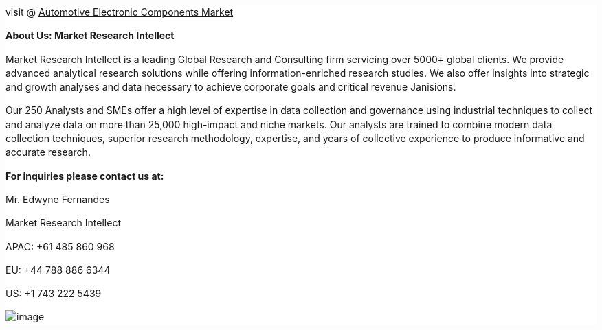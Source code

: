 visit&nbsp;@</strong>&nbsp;</span><span class="font-[700]"><a href="https://www.marketresearchintellect.com/product/global-automotive-electronic-components-market/?utm_source=Linkedin&utm_medium=017" target="_blank" data-tracking-control-name="article-ssr-frontend-pulse_little-text-block" data-tracking-will-navigate="" data-test-link="">Automotive Electronic Components Market</a></span></p><p><strong><span class="font-[700]">About Us: Market Research Intellect</span></strong></p><p><span class="">Market Research Intellect is a leading Global Research and Consulting firm servicing over 5000+ global clients. We provide advanced analytical research solutions while offering information-enriched research studies.&nbsp;</span>We also offer insights into strategic and growth analyses and data necessary to achieve corporate goals and critical revenue Janisions.</p><p><span class="">Our 250 Analysts and SMEs offer a high level of expertise in data collection and governance using industrial techniques to collect and analyze data on more than 25,000 high-impact and niche markets. Our analysts are trained to combine modern data collection techniques, superior research methodology, expertise, and years of collective experience to produce informative and accurate research.</span></p><p><strong>For inquiries please contact us at:</strong></p><p>Mr. Edwyne Fernandes</p><p>Market Research Intellect</p><p>APAC: +61 485 860 968</p><p>EU: +44 788 886 6344</p><p>US: +1 743 222 5439</p>
![image](https://github.com/user-attachments/assets/897e3255-ad79-4241-9fdb-2082a245c6ff)
